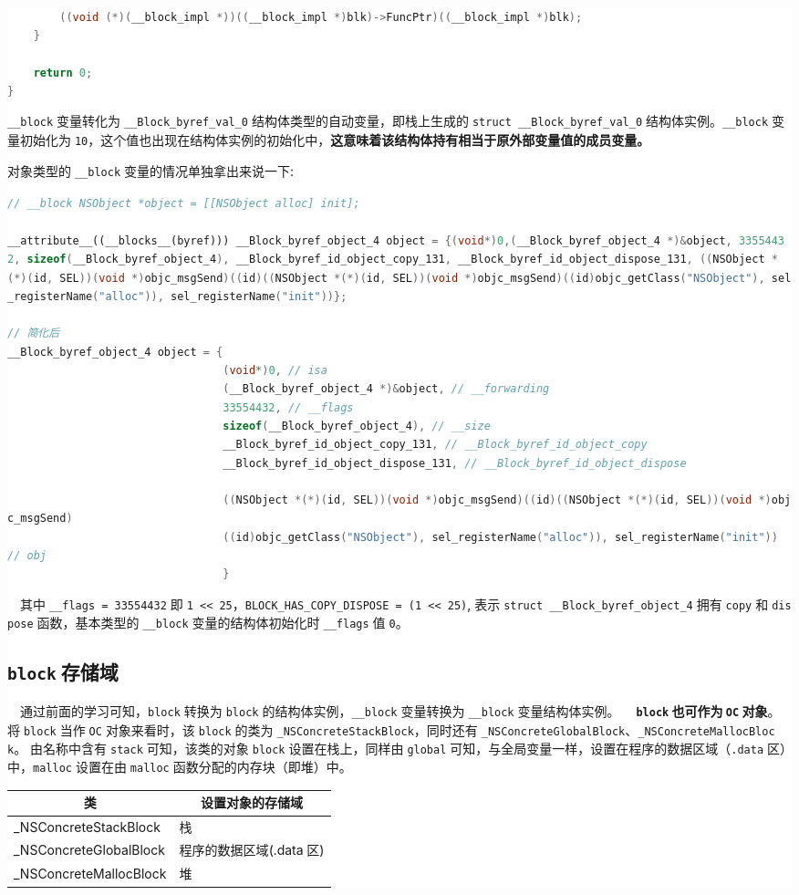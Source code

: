 ```c++
        ((void (*)(__block_impl *))((__block_impl *)blk)->FuncPtr)((__block_impl *)blk);
    }

    return 0;
}
```
`__block` 变量转化为 `__Block_byref_val_0` 结构体类型的自动变量，即栈上生成的 `struct __Block_byref_val_0` 结构体实例。`__block` 变量初始化为 `10`，这个值也出现在结构体实例的初始化中，**这意味着该结构体持有相当于原外部变量值的成员变量。**

对象类型的 `__block` 变量的情况单独拿出来说一下:
```c++
// __block NSObject *object = [[NSObject alloc] init];

__attribute__((__blocks__(byref))) __Block_byref_object_4 object = {(void*)0,(__Block_byref_object_4 *)&object, 33554432, sizeof(__Block_byref_object_4), __Block_byref_id_object_copy_131, __Block_byref_id_object_dispose_131, ((NSObject *(*)(id, SEL))(void *)objc_msgSend)((id)((NSObject *(*)(id, SEL))(void *)objc_msgSend)((id)objc_getClass("NSObject"), sel_registerName("alloc")), sel_registerName("init"))};

// 简化后
__Block_byref_object_4 object = {
                                 (void*)0, // isa
                                 (__Block_byref_object_4 *)&object, // __forwarding
                                 33554432, // __flags
                                 sizeof(__Block_byref_object_4), // __size
                                 __Block_byref_id_object_copy_131, // __Block_byref_id_object_copy
                                 __Block_byref_id_object_dispose_131, // __Block_byref_id_object_dispose
                                 
                                 ((NSObject *(*)(id, SEL))(void *)objc_msgSend)((id)((NSObject *(*)(id, SEL))(void *)objc_msgSend)
                                 ((id)objc_getClass("NSObject"), sel_registerName("alloc")), sel_registerName("init")) // obj
                                 }
```
&emsp;其中 `__flags = 33554432` 即 `1 << 25`，`BLOCK_HAS_COPY_DISPOSE = (1 << 25)`, 表示 `struct __Block_byref_object_4` 拥有 `copy` 和 `dispose` 函数，基本类型的 `__block` 变量的结构体初始化时 `__flags` 值 `0`。

## `block` 存储域
&emsp;通过前面的学习可知，`block` 转换为 `block` 的结构体实例，`__block` 变量转换为 `__block` 变量结构体实例。
&emsp;**`block` 也可作为 `OC` 对象**。将 `block` 当作 `OC` 对象来看时，该 `block` 的类为 `_NSConcreteStackBlock`，同时还有 `_NSConcreteGlobalBlock`、`_NSConcreteMallocBlock`。 由名称中含有 `stack` 可知，该类的对象 `block` 设置在栈上，同样由 `global` 可知，与全局变量一样，设置在程序的数据区域（`.data` 区）中，`malloc` 设置在由 `malloc` 函数分配的内存块（即堆）中。

|类|设置对象的存储域|
|---|---|
|_NSConcreteStackBlock|栈|
|_NSConcreteGlobalBlock|程序的数据区域(.data 区)|
|_NSConcreteMallocBlock|堆|
